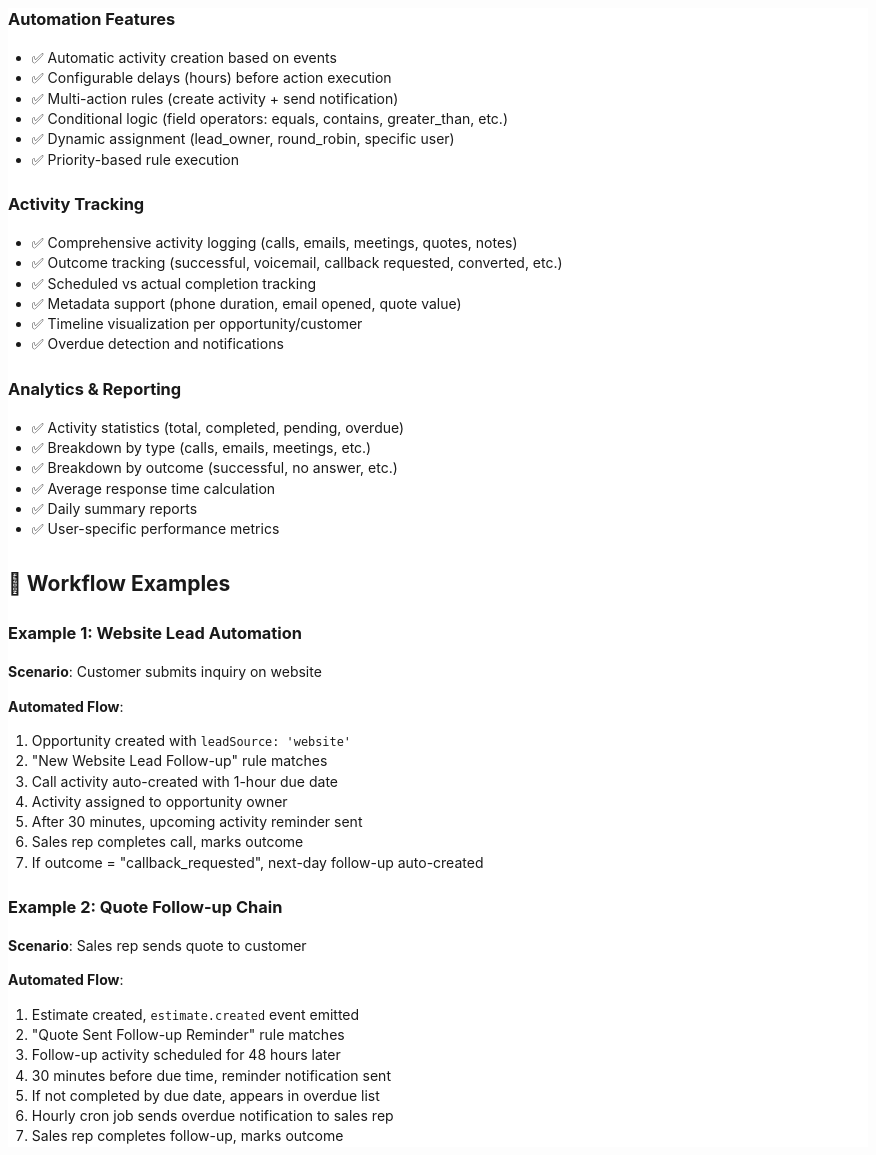### Automation Features

- ✅ Automatic activity creation based on events
- ✅ Configurable delays (hours) before action execution
- ✅ Multi-action rules (create activity + send notification)
- ✅ Conditional logic (field operators: equals, contains, greater_than, etc.)
- ✅ Dynamic assignment (lead_owner, round_robin, specific user)
- ✅ Priority-based rule execution

### Activity Tracking

- ✅ Comprehensive activity logging (calls, emails, meetings, quotes, notes)
- ✅ Outcome tracking (successful, voicemail, callback requested, converted, etc.)
- ✅ Scheduled vs actual completion tracking
- ✅ Metadata support (phone duration, email opened, quote value)
- ✅ Timeline visualization per opportunity/customer
- ✅ Overdue detection and notifications

### Analytics & Reporting

- ✅ Activity statistics (total, completed, pending, overdue)
- ✅ Breakdown by type (calls, emails, meetings, etc.)
- ✅ Breakdown by outcome (successful, no answer, etc.)
- ✅ Average response time calculation
- ✅ Daily summary reports
- ✅ User-specific performance metrics

## 🔄 Workflow Examples

### Example 1: Website Lead Automation

**Scenario**: Customer submits inquiry on website

**Automated Flow**:

1. Opportunity created with `leadSource: 'website'`
2. "New Website Lead Follow-up" rule matches
3. Call activity auto-created with 1-hour due date
4. Activity assigned to opportunity owner
5. After 30 minutes, upcoming activity reminder sent
6. Sales rep completes call, marks outcome
7. If outcome = "callback_requested", next-day follow-up auto-created

### Example 2: Quote Follow-up Chain

**Scenario**: Sales rep sends quote to customer

**Automated Flow**:

1. Estimate created, `estimate.created` event emitted
2. "Quote Sent Follow-up Reminder" rule matches
3. Follow-up activity scheduled for 48 hours later
4. 30 minutes before due time, reminder notification sent
5. If not completed by due date, appears in overdue list
6. Hourly cron job sends overdue notification to sales rep
7. Sales rep completes follow-up, marks outcome
